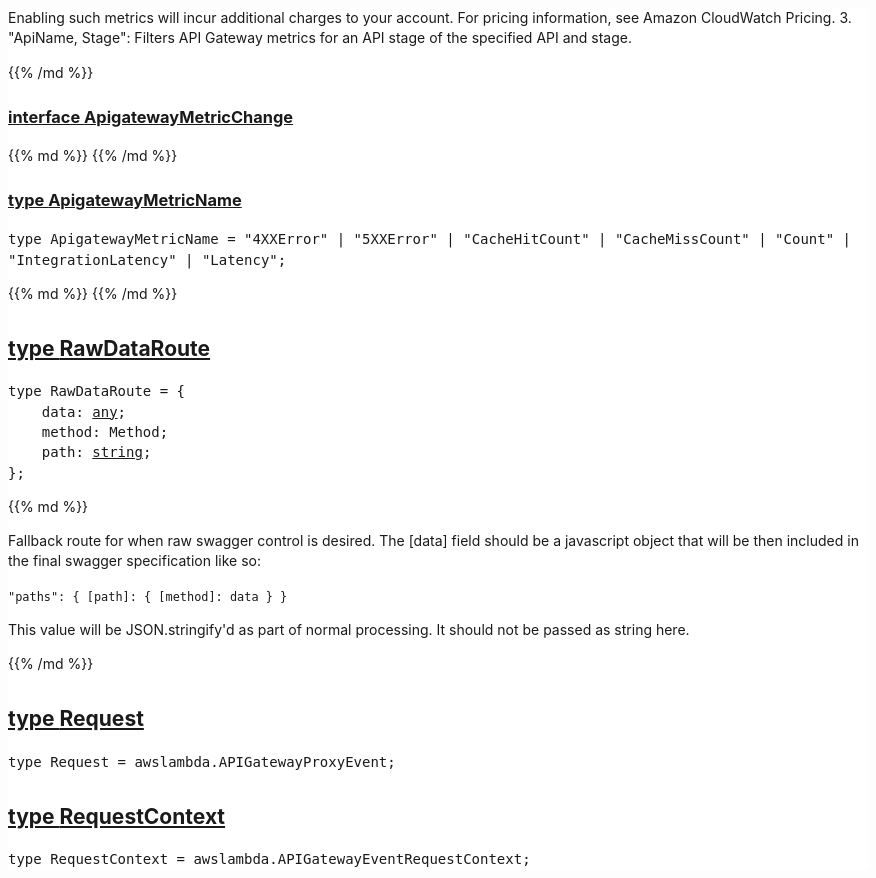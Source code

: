    Enabling such metrics will incur additional charges to your account. For pricing information,
   see Amazon CloudWatch Pricing.
3. "ApiName, Stage": Filters API Gateway metrics for an API stage of the specified API and stage.

{{% /md %}}
</div>
<h3 class="pdoc-member-header" id="ApigatewayMetricChange">
<a class="pdoc-child-name" href="https://github.com/pulumi/pulumi-awsx/blob/ddfd7cbca170e5bd37b578b2dcafd5ed7ba80153/nodejs/awsx/apigateway/metrics.ts#L26">interface <b>ApigatewayMetricChange</b></a>
</h3>
<div class="pdoc-member-contents">
{{% md %}}
{{% /md %}}
</div>
<h3 class="pdoc-member-header" id="ApigatewayMetricName">
<a class="pdoc-child-name" href="https://github.com/pulumi/pulumi-awsx/blob/ddfd7cbca170e5bd37b578b2dcafd5ed7ba80153/nodejs/awsx/apigateway/metrics.ts#L22">type <b>ApigatewayMetricName</b></a>
</h3>
<div class="pdoc-member-contents">
<pre class="highlight"><span class='kd'>type</span> ApigatewayMetricName = <span class='s2'>"4XXError"</span> | <span class='s2'>"5XXError"</span> | <span class='s2'>"CacheHitCount"</span> | <span class='s2'>"CacheMissCount"</span> | <span class='s2'>"Count"</span> | <span class='s2'>"IntegrationLatency"</span> | <span class='s2'>"Latency"</span>;</pre>
{{% md %}}
{{% /md %}}
</div>
</div>
<h2 class="pdoc-module-header" id="RawDataRoute">
<a class="pdoc-member-name" href="https://github.com/pulumi/pulumi-awsx/blob/ddfd7cbca170e5bd37b578b2dcafd5ed7ba80153/nodejs/awsx/apigateway/api.ts#L264">type <b>RawDataRoute</b></a>
</h2>
<div class="pdoc-module-contents">
<pre class="highlight"><span class='kd'>type</span> RawDataRoute = {
    data: <span class='kd'><a href='https://www.typescriptlang.org/docs/handbook/basic-types.html#any'>any</a></span>;
    method: Method;
    path: <span class='kd'><a href='https://developer.mozilla.org/en-US/docs/Web/JavaScript/Reference/Global_Objects/String'>string</a></span>;
};</pre>
{{% md %}}

Fallback route for when raw swagger control is desired.  The [data] field should be a javascript
object that will be then included in the final swagger specification like so:

`"paths": { [path]: { [method]: data } }`

This value will be JSON.stringify'd as part of normal processing.  It should not be passed as
string here.

{{% /md %}}
</div>
<h2 class="pdoc-module-header" id="Request">
<a class="pdoc-member-name" href="https://github.com/pulumi/pulumi-awsx/blob/ddfd7cbca170e5bd37b578b2dcafd5ed7ba80153/nodejs/awsx/apigateway/api.ts#L46">type <b>Request</b></a>
</h2>
<div class="pdoc-module-contents">
<pre class="highlight"><span class='kd'>type</span> Request = awslambda.APIGatewayProxyEvent;</pre>
</div>
<h2 class="pdoc-module-header" id="RequestContext">
<a class="pdoc-member-name" href="https://github.com/pulumi/pulumi-awsx/blob/ddfd7cbca170e5bd37b578b2dcafd5ed7ba80153/nodejs/awsx/apigateway/api.ts#L48">type <b>RequestContext</b></a>
</h2>
<div class="pdoc-module-contents">
<pre class="highlight"><span class='kd'>type</span> RequestContext = awslambda.APIGatewayEventRequestContext;</pre>
</div>